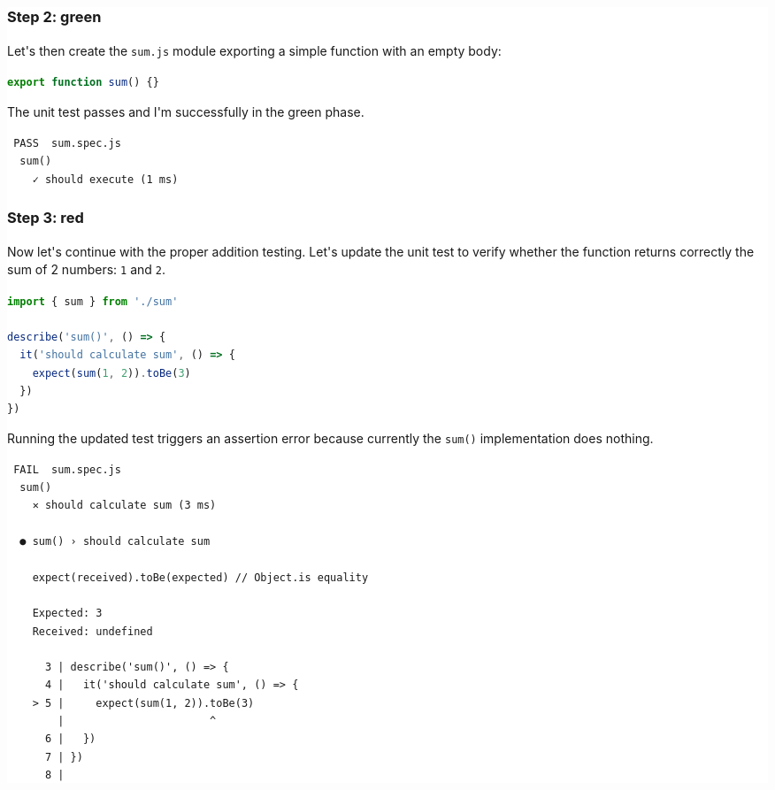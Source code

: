 ### Step 2: green

Let's then create the `sum.js` module exporting a simple function with an empty body:

```javascript
export function sum() {}
```

The unit test passes and I'm successfully in the green phase.  

```
 PASS  sum.spec.js
  sum()
    ✓ should execute (1 ms)
```


### Step 3: red

Now let's continue with the proper addition testing. Let's update the unit test to verify whether the function returns correctly the sum of 2 numbers: `1` and `2`.

```javascript
import { sum } from './sum'

describe('sum()', () => {
  it('should calculate sum', () => {
    expect(sum(1, 2)).toBe(3)
  })
})
```

Running the updated test triggers an assertion error because currently the `sum()` implementation does nothing.  

```
 FAIL  sum.spec.js
  sum()
    ✕ should calculate sum (3 ms)

  ● sum() › should calculate sum

    expect(received).toBe(expected) // Object.is equality

    Expected: 3
    Received: undefined

      3 | describe('sum()', () => {
      4 |   it('should calculate sum', () => {
    > 5 |     expect(sum(1, 2)).toBe(3)
        |                       ^
      6 |   })
      7 | })
      8 |
```
